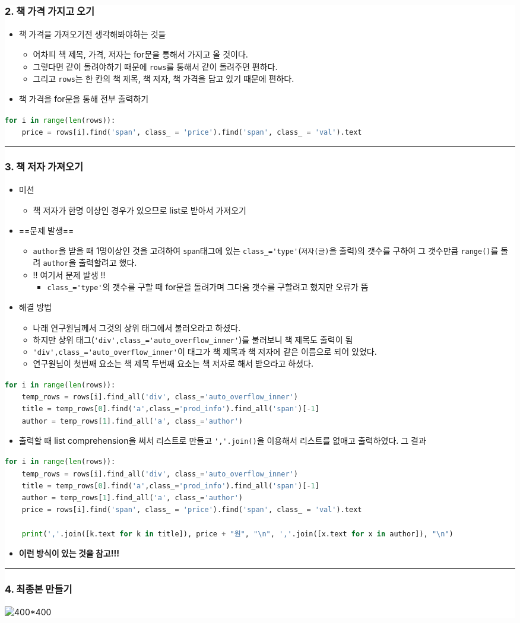 ### 2. 책 가격 가지고 오기
- 책 가격을 가져오기전 생각해봐야하는 것들
	- 어차피 책 제목, 가격, 저자는 for문을 통해서 가지고 올 것이다.
	- 그렇다면 같이 돌려야하기 때문에 `rows`를 통해서 같이 돌려주면 편하다.
	- 그리고 `rows`는 한 칸의 책 제목, 책 저자, 책 가격을 담고 있기 때문에 편하다.

- 책 가격을 for문을 통해 전부 출력하기
```python
for i in range(len(rows)):
    price = rows[i].find('span', class_ = 'price').find('span', class_ = 'val').text
```

---
### 3. 책 저자 가져오기
- 미션
	- 책 저자가 한명 이상인 경우가 있으므로 list로 받아서 가져오기

- ==문제 발생==
	- `author`을 받을 때 1명이상인 것을 고려하여 `span`태그에 있는 `class_='type'`(`저자(글)`을 출력)의 갯수를 구하여 그 갯수만큼 `range()`를 돌려 `author`을 출력할려고 했다.
	- !! 여기서 문제 발생 !! 
		- `class_='type'`의 갯수를 구할 때 for문을 돌려가며 그다음 갯수를 구할려고 했지만 오류가 뜸
- 해결 방법
	- 나래 연구원님께서 그것의 상위 태그에서 불러오라고 하셨다.
	- 하지만 상위 태그(`'div',class_='auto_overflow_inner'`)를 불러보니 책 제목도 출력이 됨
	- `'div',class_='auto_overflow_inner'`이 태그가 책 제목과 책 저자에 같은 이름으로 되어 있었다.
	- 연구원님이 첫번째 요소는 책 제목 두번째 요소는 책 저자로 해서 받으라고 하셨다.

```python
for i in range(len(rows)):
    temp_rows = rows[i].find_all('div', class_='auto_overflow_inner')
    title = temp_rows[0].find('a',class_='prod_info').find_all('span')[-1]
    author = temp_rows[1].find_all('a', class_='author')
```

- 출력할 때 list comprehension을 써서 리스트로 만들고 `','.join()`을 이용해서 리스트를 없애고 출력하였다. 그 결과
```python
for i in range(len(rows)):
    temp_rows = rows[i].find_all('div', class_='auto_overflow_inner')
    title = temp_rows[0].find('a',class_='prod_info').find_all('span')[-1]
    author = temp_rows[1].find_all('a', class_='author')
    price = rows[i].find('span', class_ = 'price').find('span', class_ = 'val').text

    print(','.join([k.text for k in title]), price + "원", "\n", ','.join([x.text for x in author]), "\n")
```

- **이런 방식이 있는 것을 참고!!!**

---
### 4. 최종본 만들기

![400\*400](https://imgur.com/FwSPqt7.jpg)
